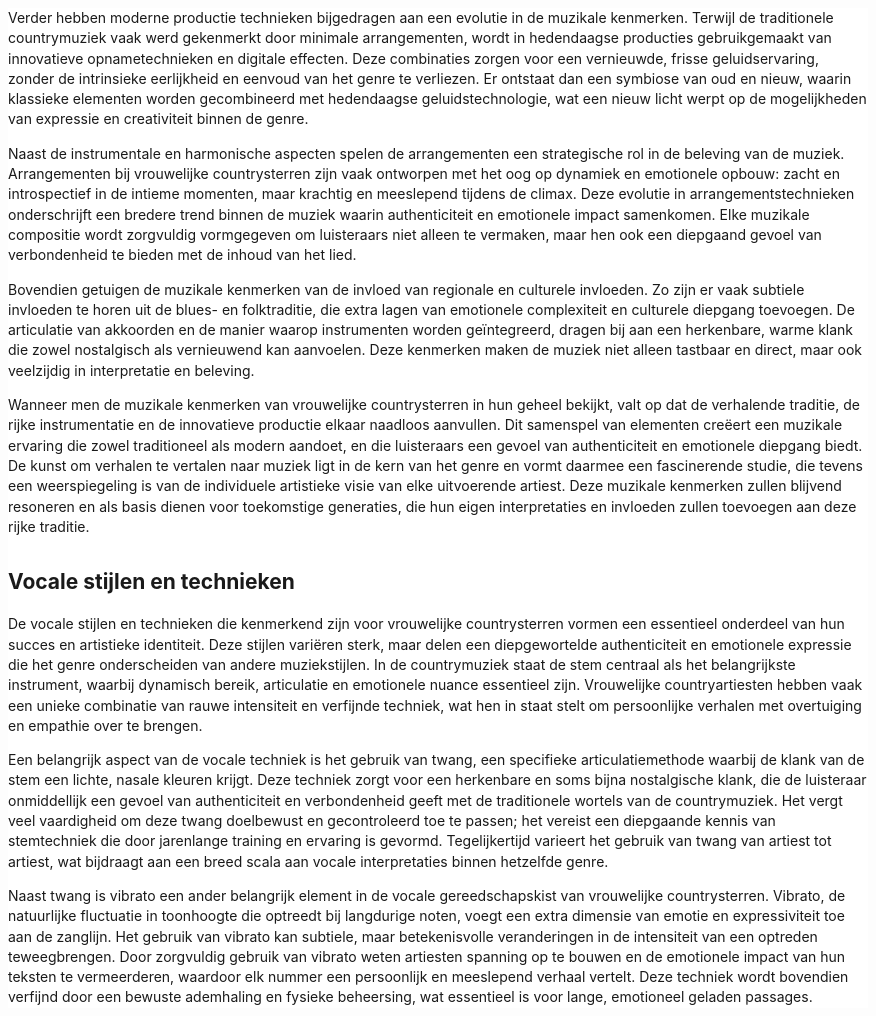 Verder hebben moderne productie technieken bijgedragen aan een evolutie in de muzikale kenmerken. Terwijl de traditionele countrymuziek vaak werd gekenmerkt door minimale arrangementen, wordt in hedendaagse producties gebruikgemaakt van innovatieve opnametechnieken en digitale effecten. Deze combinaties zorgen voor een vernieuwde, frisse geluidservaring, zonder de intrinsieke eerlijkheid en eenvoud van het genre te verliezen. Er ontstaat dan een symbiose van oud en nieuw, waarin klassieke elementen worden gecombineerd met hedendaagse geluidstechnologie, wat een nieuw licht werpt op de mogelijkheden van expressie en creativiteit binnen de genre.  

Naast de instrumentale en harmonische aspecten spelen de arrangementen een strategische rol in de beleving van de muziek. Arrangementen bij vrouwelijke countrysterren zijn vaak ontworpen met het oog op dynamiek en emotionele opbouw: zacht en introspectief in de intieme momenten, maar krachtig en meeslepend tijdens de climax. Deze evolutie in arrangementstechnieken onderschrijft een bredere trend binnen de muziek waarin authenticiteit en emotionele impact samenkomen. Elke muzikale compositie wordt zorgvuldig vormgegeven om luisteraars niet alleen te vermaken, maar hen ook een diepgaand gevoel van verbondenheid te bieden met de inhoud van het lied.  

Bovendien getuigen de muzikale kenmerken van de invloed van regionale en culturele invloeden. Zo zijn er vaak subtiele invloeden te horen uit de blues- en folktraditie, die extra lagen van emotionele complexiteit en culturele diepgang toevoegen. De articulatie van akkoorden en de manier waarop instrumenten worden geïntegreerd, dragen bij aan een herkenbare, warme klank die zowel nostalgisch als vernieuwend kan aanvoelen. Deze kenmerken maken de muziek niet alleen tastbaar en direct, maar ook veelzijdig in interpretatie en beleving.  

Wanneer men de muzikale kenmerken van vrouwelijke countrysterren in hun geheel bekijkt, valt op dat de verhalende traditie, de rijke instrumentatie en de innovatieve productie elkaar naadloos aanvullen. Dit samenspel van elementen creëert een muzikale ervaring die zowel traditioneel als modern aandoet, en die luisteraars een gevoel van authenticiteit en emotionele diepgang biedt. De kunst om verhalen te vertalen naar muziek ligt in de kern van het genre en vormt daarmee een fascinerende studie, die tevens een weerspiegeling is van de individuele artistieke visie van elke uitvoerende artiest. Deze muzikale kenmerken zullen blijvend resoneren en als basis dienen voor toekomstige generaties, die hun eigen interpretaties en invloeden zullen toevoegen aan deze rijke traditie.  


## Vocale stijlen en technieken

De vocale stijlen en technieken die kenmerkend zijn voor vrouwelijke countrysterren vormen een essentieel onderdeel van hun succes en artistieke identiteit. Deze stijlen variëren sterk, maar delen een diepgewortelde authenticiteit en emotionele expressie die het genre onderscheiden van andere muziekstijlen. In de countrymuziek staat de stem centraal als het belangrijkste instrument, waarbij dynamisch bereik, articulatie en emotionele nuance essentieel zijn. Vrouwelijke countryartiesten hebben vaak een unieke combinatie van rauwe intensiteit en verfijnde techniek, wat hen in staat stelt om persoonlijke verhalen met overtuiging en empathie over te brengen.  

Een belangrijk aspect van de vocale techniek is het gebruik van twang, een specifieke articulatiemethode waarbij de klank van de stem een lichte, nasale kleuren krijgt. Deze techniek zorgt voor een herkenbare en soms bijna nostalgische klank, die de luisteraar onmiddellijk een gevoel van authenticiteit en verbondenheid geeft met de traditionele wortels van de countrymuziek. Het vergt veel vaardigheid om deze twang doelbewust en gecontroleerd toe te passen; het vereist een diepgaande kennis van stemtechniek die door jarenlange training en ervaring is gevormd. Tegelijkertijd varieert het gebruik van twang van artiest tot artiest, wat bijdraagt aan een breed scala aan vocale interpretaties binnen hetzelfde genre.  

Naast twang is vibrato een ander belangrijk element in de vocale gereedschapskist van vrouwelijke countrysterren. Vibrato, de natuurlijke fluctuatie in toonhoogte die optreedt bij langdurige noten, voegt een extra dimensie van emotie en expressiviteit toe aan de zanglijn. Het gebruik van vibrato kan subtiele, maar betekenisvolle veranderingen in de intensiteit van een optreden teweegbrengen. Door zorgvuldig gebruik van vibrato weten artiesten spanning op te bouwen en de emotionele impact van hun teksten te vermeerderen, waardoor elk nummer een persoonlijk en meeslepend verhaal vertelt. Deze techniek wordt bovendien verfijnd door een bewuste ademhaling en fysieke beheersing, wat essentieel is voor lange, emotioneel geladen passages.  

